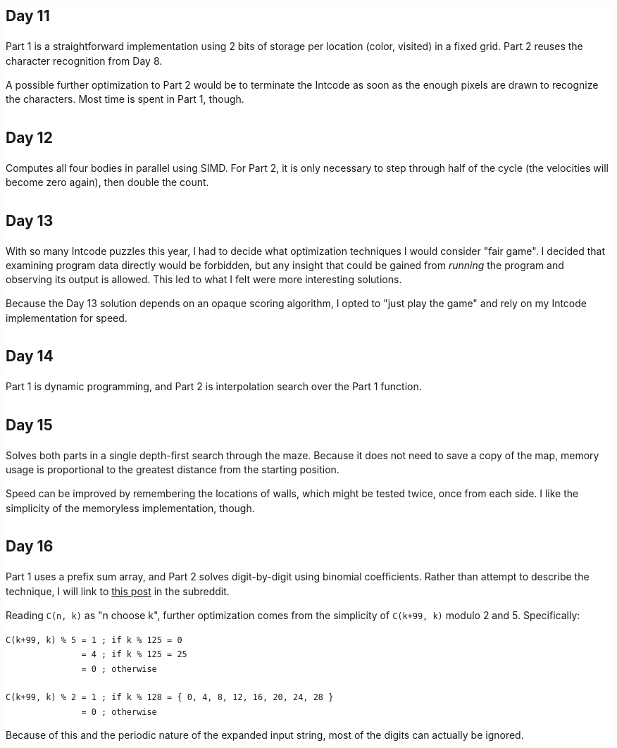 ## Day 11

Part 1 is a straightforward implementation using 2 bits of storage per location (color, visited) in a fixed grid.  Part 2 reuses the character recognition from Day 8.

A possible further optimization to Part 2 would be to terminate the Intcode as soon as the enough pixels are drawn to recognize the characters.  Most time is spent in Part 1, though.

## Day 12

Computes all four bodies in parallel using SIMD.  For Part 2, it is only necessary to step through half of the cycle (the velocities will become zero again), then double the count.

## Day 13

With so many Intcode puzzles this year, I had to decide what optimization techniques I would consider "fair game".  I decided that examining program data directly would be forbidden, but any insight that could be gained from *running* the program and observing its output is allowed.  This led to what I felt were more interesting solutions.

Because the Day 13 solution depends on an opaque scoring algorithm, I opted to "just play the game" and rely on my Intcode implementation for speed.

## Day 14

Part 1 is dynamic programming, and Part 2 is interpolation search over the Part 1 function.

## Day 15

Solves both parts in a single depth-first search through the maze.  Because it does not need to save a copy of the map, memory usage is proportional to the greatest distance from the starting position.

Speed can be improved by remembering the locations of walls, which might be tested twice, once from each side.  I like the simplicity of the memoryless implementation, though.

## Day 16

Part 1 uses a prefix sum array, and Part 2 solves digit-by-digit using binomial coefficients.  Rather than attempt to describe the technique, I will link to [this post](https://www.reddit.com/r/adventofcode/comments/ebqgdu/2019_day_16_part_2_lets_combinatorics/) in the subreddit.

Reading `C(n, k)` as "n choose k", further optimization comes from the simplicity of `C(k+99, k)` modulo 2 and 5.  Specifically:

    C(k+99, k) % 5 = 1 ; if k % 125 = 0
                   = 4 ; if k % 125 = 25
                   = 0 ; otherwise
    
    C(k+99, k) % 2 = 1 ; if k % 128 = { 0, 4, 8, 12, 16, 20, 24, 28 }
                   = 0 ; otherwise

Because of this and the periodic nature of the expanded input string, most of the digits can actually be ignored.
